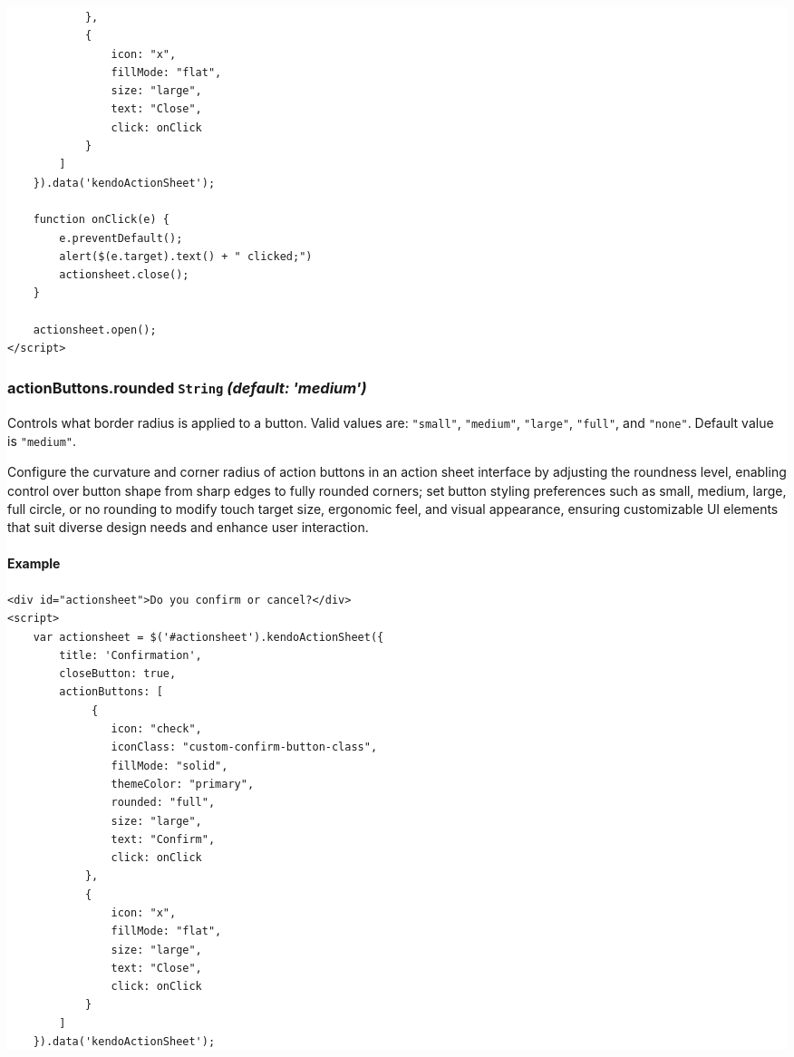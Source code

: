                 },
                {
                    icon: "x",
                    fillMode: "flat",
                    size: "large",
                    text: "Close",
                    click: onClick
                }
            ]
        }).data('kendoActionSheet');

        function onClick(e) {
            e.preventDefault();
            alert($(e.target).text() + " clicked;")
            actionsheet.close();
        }

        actionsheet.open();
    </script>

### actionButtons.rounded `String` *(default: 'medium')*

Controls what border radius is applied to a button. Valid values are: `"small"`, `"medium"`, `"large"`, `"full"`, and `"none"`. Default value is `"medium"`.



<div class="meta-api-description">
Configure the curvature and corner radius of action buttons in an action sheet interface by adjusting the roundness level, enabling control over button shape from sharp edges to fully rounded corners; set button styling preferences such as small, medium, large, full circle, or no rounding to modify touch target size, ergonomic feel, and visual appearance, ensuring customizable UI elements that suit diverse design needs and enhance user interaction.
</div>

#### Example

    <div id="actionsheet">Do you confirm or cancel?</div>
    <script>
        var actionsheet = $('#actionsheet').kendoActionSheet({
            title: 'Confirmation',
            closeButton: true,
            actionButtons: [
                 {
                    icon: "check",
                    iconClass: "custom-confirm-button-class",
                    fillMode: "solid",
                    themeColor: "primary",
                    rounded: "full",
                    size: "large",
                    text: "Confirm",
                    click: onClick
                },
                {
                    icon: "x",
                    fillMode: "flat",
                    size: "large",
                    text: "Close",
                    click: onClick
                }
            ]
        }).data('kendoActionSheet');
